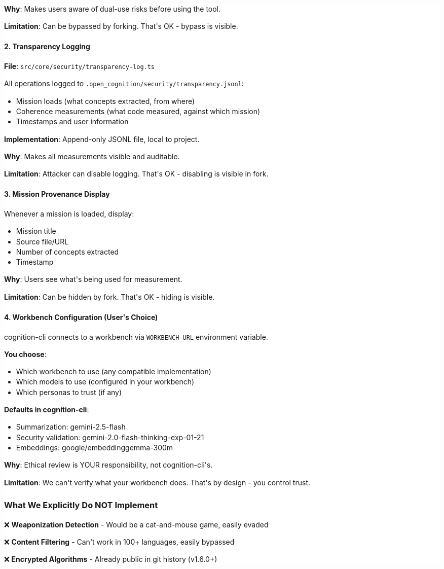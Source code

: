 **Why**: Makes users aware of dual-use risks before using the tool.

**Limitation**: Can be bypassed by forking. That's OK - bypass is visible.

#### 2. Transparency Logging

**File**: `src/core/security/transparency-log.ts`

All operations logged to `.open_cognition/security/transparency.jsonl`:

- Mission loads (what concepts extracted, from where)
- Coherence measurements (what code measured, against which mission)
- Timestamps and user information

**Implementation**: Append-only JSONL file, local to project.

**Why**: Makes all measurements visible and auditable.

**Limitation**: Attacker can disable logging. That's OK - disabling is visible in fork.

#### 3. Mission Provenance Display

Whenever a mission is loaded, display:

- Mission title
- Source file/URL
- Number of concepts extracted
- Timestamp

**Why**: Users see what's being used for measurement.

**Limitation**: Can be hidden by fork. That's OK - hiding is visible.

#### 4. Workbench Configuration (User's Choice)

cognition-cli connects to a workbench via `WORKBENCH_URL` environment variable.

**You choose**:

- Which workbench to use (any compatible implementation)
- Which models to use (configured in your workbench)
- Which personas to trust (if any)

**Defaults in cognition-cli**:

- Summarization: gemini-2.5-flash
- Security validation: gemini-2.0-flash-thinking-exp-01-21
- Embeddings: google/embeddinggemma-300m

**Why**: Ethical review is YOUR responsibility, not cognition-cli's.

**Limitation**: We can't verify what your workbench does. That's by design - you control trust.

### What We Explicitly Do NOT Implement

❌ **Weaponization Detection** - Would be a cat-and-mouse game, easily evaded

❌ **Content Filtering** - Can't work in 100+ languages, easily bypassed

❌ **Encrypted Algorithms** - Already public in git history (v1.6.0+)
